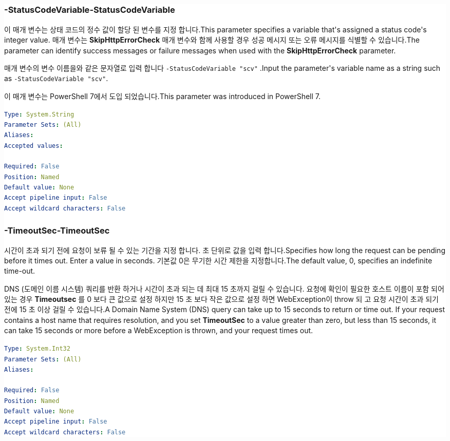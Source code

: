 ### <span data-ttu-id="38f25-376">-StatusCodeVariable</span><span class="sxs-lookup"><span data-stu-id="38f25-376">-StatusCodeVariable</span></span>

<span data-ttu-id="38f25-377">이 매개 변수는 상태 코드의 정수 값이 할당 된 변수를 지정 합니다.</span><span class="sxs-lookup"><span data-stu-id="38f25-377">This parameter specifies a variable that's assigned a status code's integer value.</span></span> <span data-ttu-id="38f25-378">매개 변수는 **SkipHttpErrorCheck** 매개 변수와 함께 사용할 경우 성공 메시지 또는 오류 메시지를 식별할 수 있습니다.</span><span class="sxs-lookup"><span data-stu-id="38f25-378">The parameter can identify success messages or failure messages when used with the **SkipHttpErrorCheck** parameter.</span></span>

<span data-ttu-id="38f25-379">매개 변수의 변수 이름을와 같은 문자열로 입력 합니다 `-StatusCodeVariable "scv"` .</span><span class="sxs-lookup"><span data-stu-id="38f25-379">Input the parameter's variable name as a string such as `-StatusCodeVariable "scv"`.</span></span>

<span data-ttu-id="38f25-380">이 매개 변수는 PowerShell 7에서 도입 되었습니다.</span><span class="sxs-lookup"><span data-stu-id="38f25-380">This parameter was introduced in PowerShell 7.</span></span>

```yaml
Type: System.String
Parameter Sets: (All)
Aliases:
Accepted values:

Required: False
Position: Named
Default value: None
Accept pipeline input: False
Accept wildcard characters: False
```

### <span data-ttu-id="38f25-381">-TimeoutSec</span><span class="sxs-lookup"><span data-stu-id="38f25-381">-TimeoutSec</span></span>

<span data-ttu-id="38f25-382">시간이 초과 되기 전에 요청이 보류 될 수 있는 기간을 지정 합니다. 초 단위로 값을 입력 합니다.</span><span class="sxs-lookup"><span data-stu-id="38f25-382">Specifies how long the request can be pending before it times out. Enter a value in seconds.</span></span> <span data-ttu-id="38f25-383">기본값 0은 무기한 시간 제한을 지정합니다.</span><span class="sxs-lookup"><span data-stu-id="38f25-383">The default value, 0, specifies an indefinite time-out.</span></span>

<span data-ttu-id="38f25-384">DNS (도메인 이름 시스템) 쿼리를 반환 하거나 시간이 초과 되는 데 최대 15 초까지 걸릴 수 있습니다. 요청에 확인이 필요한 호스트 이름이 포함 되어 있는 경우 **Timeoutsec** 를 0 보다 큰 값으로 설정 하지만 15 초 보다 작은 값으로 설정 하면 WebException이 throw 되 고 요청 시간이 초과 되기 전에 15 초 이상 걸릴 수 있습니다.</span><span class="sxs-lookup"><span data-stu-id="38f25-384">A Domain Name System (DNS) query can take up to 15 seconds to return or time out. If your request contains a host name that requires resolution, and you set **TimeoutSec** to a value greater than zero, but less than 15 seconds, it can take 15 seconds or more before a WebException is thrown, and your request times out.</span></span>

```yaml
Type: System.Int32
Parameter Sets: (All)
Aliases:

Required: False
Position: Named
Default value: None
Accept pipeline input: False
Accept wildcard characters: False
```
